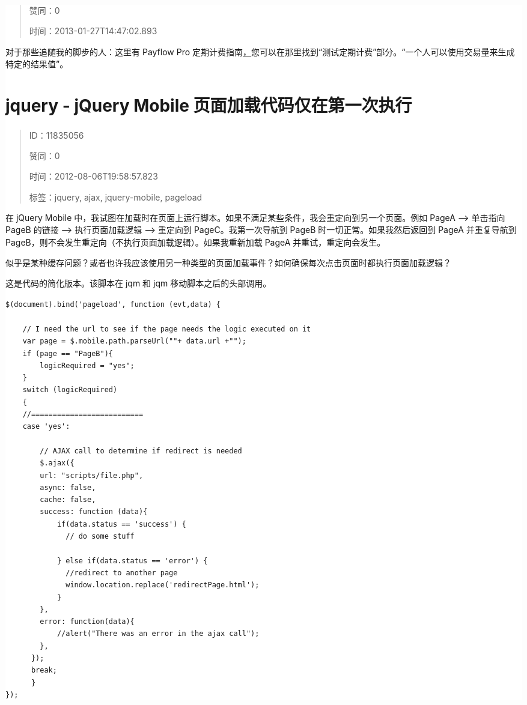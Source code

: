 > 赞同：0
> 
> 时间：2013-01-27T14:47:02.893

对于那些追随我的脚步的人：这里有 Payflow Pro 定期计费指南[，](https://www.x.com/sites/default/files/pp_payflowpro_recurringbilling_guide.pdf)您可以在那里找到“测试定期计费”部分。“一个人可以使用交易量来生成特定的结果值”。

# jquery - jQuery Mobile 页面加载代码仅在第一次执行

> ID：11835056
> 
> 赞同：0
> 
> 时间：2012-08-06T19:58:57.823
> 
> 标签：jquery, ajax, jquery-mobile, pageload

在 jQuery Mobile 中，我试图在加载时在页面上运行脚本。如果不满足某些条件，我会重定向到另一个页面。例如 PageA --> 单击指向 PageB 的链接 --> 执行页面加载逻辑 --> 重定向到 PageC。我第一次导航到 PageB 时一切正常。如果我然后返回到 PageA 并重复导航到 PageB，则不会发生重定向（不执行页面加载逻辑）。如果我重新加载 PageA 并重试，重定向会发生。

似乎是某种缓存问题？或者也许我应该使用另一种类型的页面加载事件？如何确保每次点击页面时都执行页面加载逻辑？

这是代码的简化版本。该脚本在 jqm 和 jqm 移动脚本之后的头部调用。

```
$(document).bind('pageload', function (evt,data) {

    // I need the url to see if the page needs the logic executed on it
    var page = $.mobile.path.parseUrl(""+ data.url +"");
    if (page == "PageB"){
        logicRequired = "yes";    
    }
    switch (logicRequired)
    {
    //==========================
    case 'yes':

        // AJAX call to determine if redirect is needed
        $.ajax({
        url: "scripts/file.php",
        async: false,
        cache: false,
        success: function (data){
            if(data.status == 'success') {
              // do some stuff

            } else if(data.status == 'error') {
              //redirect to another page
              window.location.replace('redirectPage.html');
            }
        },
        error: function(data){
            //alert("There was an error in the ajax call");
        },
      });
      break;
      }
}); 
```
